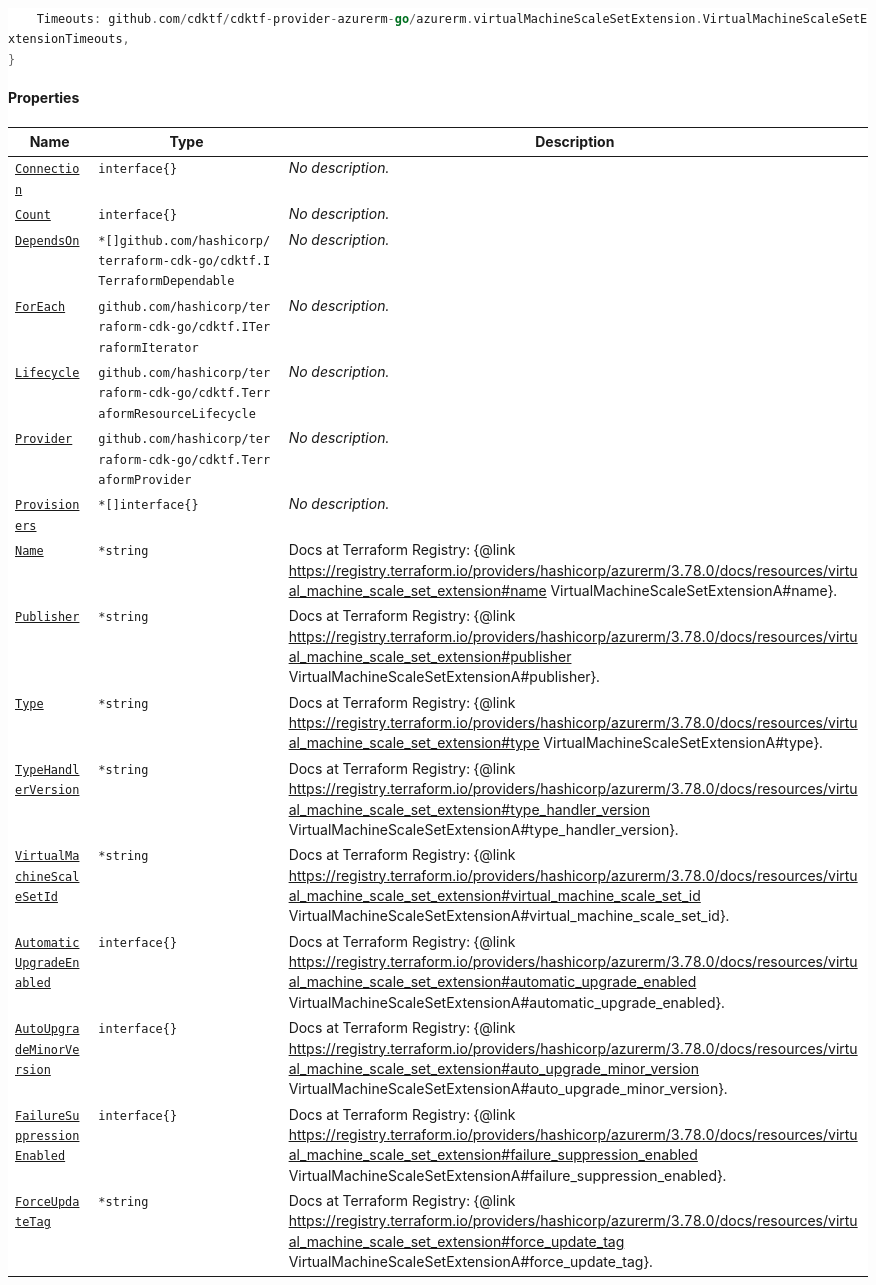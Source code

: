 ```go
	Timeouts: github.com/cdktf/cdktf-provider-azurerm-go/azurerm.virtualMachineScaleSetExtension.VirtualMachineScaleSetExtensionTimeouts,
}
```

#### Properties <a name="Properties" id="Properties"></a>

| **Name** | **Type** | **Description** |
| --- | --- | --- |
| <code><a href="#@cdktf/provider-azurerm.virtualMachineScaleSetExtension.VirtualMachineScaleSetExtensionAConfig.property.connection">Connection</a></code> | <code>interface{}</code> | *No description.* |
| <code><a href="#@cdktf/provider-azurerm.virtualMachineScaleSetExtension.VirtualMachineScaleSetExtensionAConfig.property.count">Count</a></code> | <code>interface{}</code> | *No description.* |
| <code><a href="#@cdktf/provider-azurerm.virtualMachineScaleSetExtension.VirtualMachineScaleSetExtensionAConfig.property.dependsOn">DependsOn</a></code> | <code>*[]github.com/hashicorp/terraform-cdk-go/cdktf.ITerraformDependable</code> | *No description.* |
| <code><a href="#@cdktf/provider-azurerm.virtualMachineScaleSetExtension.VirtualMachineScaleSetExtensionAConfig.property.forEach">ForEach</a></code> | <code>github.com/hashicorp/terraform-cdk-go/cdktf.ITerraformIterator</code> | *No description.* |
| <code><a href="#@cdktf/provider-azurerm.virtualMachineScaleSetExtension.VirtualMachineScaleSetExtensionAConfig.property.lifecycle">Lifecycle</a></code> | <code>github.com/hashicorp/terraform-cdk-go/cdktf.TerraformResourceLifecycle</code> | *No description.* |
| <code><a href="#@cdktf/provider-azurerm.virtualMachineScaleSetExtension.VirtualMachineScaleSetExtensionAConfig.property.provider">Provider</a></code> | <code>github.com/hashicorp/terraform-cdk-go/cdktf.TerraformProvider</code> | *No description.* |
| <code><a href="#@cdktf/provider-azurerm.virtualMachineScaleSetExtension.VirtualMachineScaleSetExtensionAConfig.property.provisioners">Provisioners</a></code> | <code>*[]interface{}</code> | *No description.* |
| <code><a href="#@cdktf/provider-azurerm.virtualMachineScaleSetExtension.VirtualMachineScaleSetExtensionAConfig.property.name">Name</a></code> | <code>*string</code> | Docs at Terraform Registry: {@link https://registry.terraform.io/providers/hashicorp/azurerm/3.78.0/docs/resources/virtual_machine_scale_set_extension#name VirtualMachineScaleSetExtensionA#name}. |
| <code><a href="#@cdktf/provider-azurerm.virtualMachineScaleSetExtension.VirtualMachineScaleSetExtensionAConfig.property.publisher">Publisher</a></code> | <code>*string</code> | Docs at Terraform Registry: {@link https://registry.terraform.io/providers/hashicorp/azurerm/3.78.0/docs/resources/virtual_machine_scale_set_extension#publisher VirtualMachineScaleSetExtensionA#publisher}. |
| <code><a href="#@cdktf/provider-azurerm.virtualMachineScaleSetExtension.VirtualMachineScaleSetExtensionAConfig.property.type">Type</a></code> | <code>*string</code> | Docs at Terraform Registry: {@link https://registry.terraform.io/providers/hashicorp/azurerm/3.78.0/docs/resources/virtual_machine_scale_set_extension#type VirtualMachineScaleSetExtensionA#type}. |
| <code><a href="#@cdktf/provider-azurerm.virtualMachineScaleSetExtension.VirtualMachineScaleSetExtensionAConfig.property.typeHandlerVersion">TypeHandlerVersion</a></code> | <code>*string</code> | Docs at Terraform Registry: {@link https://registry.terraform.io/providers/hashicorp/azurerm/3.78.0/docs/resources/virtual_machine_scale_set_extension#type_handler_version VirtualMachineScaleSetExtensionA#type_handler_version}. |
| <code><a href="#@cdktf/provider-azurerm.virtualMachineScaleSetExtension.VirtualMachineScaleSetExtensionAConfig.property.virtualMachineScaleSetId">VirtualMachineScaleSetId</a></code> | <code>*string</code> | Docs at Terraform Registry: {@link https://registry.terraform.io/providers/hashicorp/azurerm/3.78.0/docs/resources/virtual_machine_scale_set_extension#virtual_machine_scale_set_id VirtualMachineScaleSetExtensionA#virtual_machine_scale_set_id}. |
| <code><a href="#@cdktf/provider-azurerm.virtualMachineScaleSetExtension.VirtualMachineScaleSetExtensionAConfig.property.automaticUpgradeEnabled">AutomaticUpgradeEnabled</a></code> | <code>interface{}</code> | Docs at Terraform Registry: {@link https://registry.terraform.io/providers/hashicorp/azurerm/3.78.0/docs/resources/virtual_machine_scale_set_extension#automatic_upgrade_enabled VirtualMachineScaleSetExtensionA#automatic_upgrade_enabled}. |
| <code><a href="#@cdktf/provider-azurerm.virtualMachineScaleSetExtension.VirtualMachineScaleSetExtensionAConfig.property.autoUpgradeMinorVersion">AutoUpgradeMinorVersion</a></code> | <code>interface{}</code> | Docs at Terraform Registry: {@link https://registry.terraform.io/providers/hashicorp/azurerm/3.78.0/docs/resources/virtual_machine_scale_set_extension#auto_upgrade_minor_version VirtualMachineScaleSetExtensionA#auto_upgrade_minor_version}. |
| <code><a href="#@cdktf/provider-azurerm.virtualMachineScaleSetExtension.VirtualMachineScaleSetExtensionAConfig.property.failureSuppressionEnabled">FailureSuppressionEnabled</a></code> | <code>interface{}</code> | Docs at Terraform Registry: {@link https://registry.terraform.io/providers/hashicorp/azurerm/3.78.0/docs/resources/virtual_machine_scale_set_extension#failure_suppression_enabled VirtualMachineScaleSetExtensionA#failure_suppression_enabled}. |
| <code><a href="#@cdktf/provider-azurerm.virtualMachineScaleSetExtension.VirtualMachineScaleSetExtensionAConfig.property.forceUpdateTag">ForceUpdateTag</a></code> | <code>*string</code> | Docs at Terraform Registry: {@link https://registry.terraform.io/providers/hashicorp/azurerm/3.78.0/docs/resources/virtual_machine_scale_set_extension#force_update_tag VirtualMachineScaleSetExtensionA#force_update_tag}. |